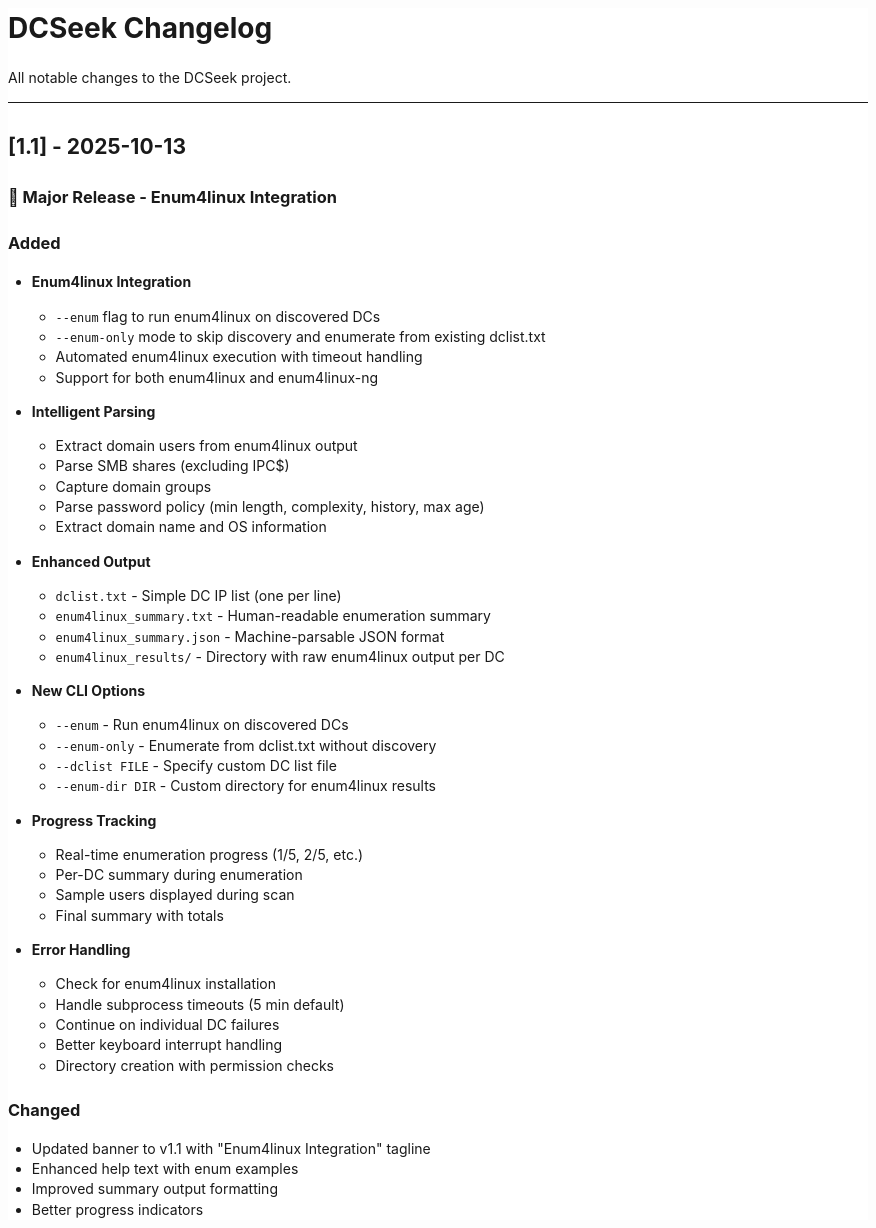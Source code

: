 # DCSeek Changelog

All notable changes to the DCSeek project.

---

## [1.1] - 2025-10-13

### 🎉 Major Release - Enum4linux Integration

### Added
- **Enum4linux Integration**
  - `--enum` flag to run enum4linux on discovered DCs
  - `--enum-only` mode to skip discovery and enumerate from existing dclist.txt
  - Automated enum4linux execution with timeout handling
  - Support for both enum4linux and enum4linux-ng

- **Intelligent Parsing**
  - Extract domain users from enum4linux output
  - Parse SMB shares (excluding IPC$)
  - Capture domain groups
  - Parse password policy (min length, complexity, history, max age)
  - Extract domain name and OS information

- **Enhanced Output**
  - `dclist.txt` - Simple DC IP list (one per line)
  - `enum4linux_summary.txt` - Human-readable enumeration summary
  - `enum4linux_summary.json` - Machine-parsable JSON format
  - `enum4linux_results/` - Directory with raw enum4linux output per DC

- **New CLI Options**
  - `--enum` - Run enum4linux on discovered DCs
  - `--enum-only` - Enumerate from dclist.txt without discovery
  - `--dclist FILE` - Specify custom DC list file
  - `--enum-dir DIR` - Custom directory for enum4linux results

- **Progress Tracking**
  - Real-time enumeration progress (1/5, 2/5, etc.)
  - Per-DC summary during enumeration
  - Sample users displayed during scan
  - Final summary with totals

- **Error Handling**
  - Check for enum4linux installation
  - Handle subprocess timeouts (5 min default)
  - Continue on individual DC failures
  - Better keyboard interrupt handling
  - Directory creation with permission checks

### Changed
- Updated banner to v1.1 with "Enum4linux Integration" tagline
- Enhanced help text with enum examples
- Improved summary output formatting
- Better progress indicators
